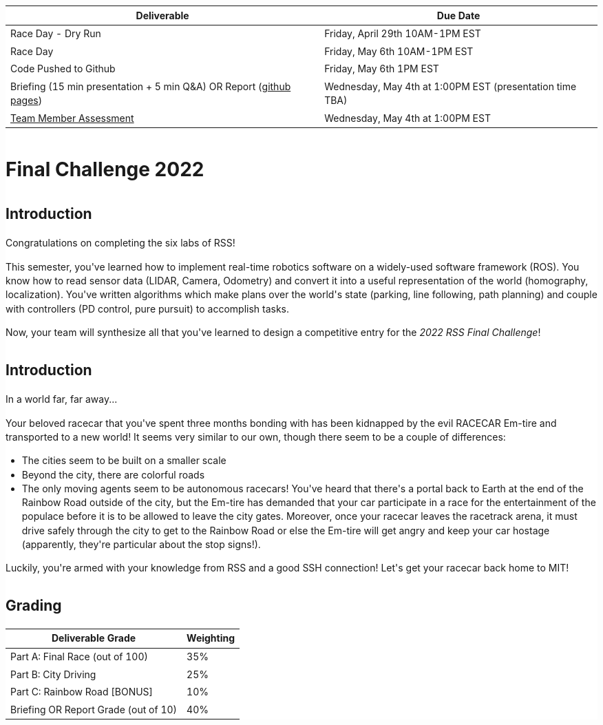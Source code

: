 | Deliverable | Due Date              |
|---------------|----------------------------------------------------------------------------|
| Race Day - Dry Run | Friday, April 29th 10AM-1PM EST |
| Race Day | Friday, May 6th 10AM-1PM EST |
| Code Pushed to Github  | Friday, May 6th 1PM EST |
| Briefing (15 min presentation + 5 min Q&A) OR Report ([github pages](https://github.mit.edu/rss/website2021)) | Wednesday, May 4th at 1:00PM EST (presentation time TBA) |
| [Team Member Assessment](https://forms.gle/5npgrmk8mjdRGGcL7)  | Wednesday, May 4th at 1:00PM EST |

# Final Challenge 2022


## Introduction

Congratulations on completing the six labs of RSS! 

This semester, you've learned how to implement real-time robotics software on a widely-used software framework (ROS). You know how to read sensor data (LIDAR, Camera, Odometry) and convert it into a useful representation of the world (homography, localization). You've written algorithms which make plans over the world's state (parking, line following, path planning) and couple with controllers (PD control, pure pursuit) to accomplish tasks. 

Now, your team will synthesize all that you've learned to design a competitive entry for the *2022 RSS Final Challenge*! 

## Introduction
In a world far, far away...

Your beloved racecar that you've spent three months bonding with has been kidnapped by the evil RACECAR Em-tire and transported to a new world! It seems very similar to our own, though there seem to be a couple of differences:
- The cities seem to be built on a smaller scale
- Beyond the city, there are colorful roads
- The only moving agents seem to be autonomous racecars!
You've heard that there's a portal back to Earth at the end of the Rainbow Road outside of the city, but the Em-tire has demanded that your car participate in a race for the entertainment of the populace before it is to be allowed to leave the city gates. Moreover, once your racecar leaves the racetrack arena, it must drive safely through the city to get to the Rainbow Road or else the Em-tire will get angry and keep your car hostage (apparently, they're particular about the stop signs!).

Luckily, you're armed with your knowledge from RSS and a good SSH connection! Let's get your racecar back home to MIT!

## Grading

| Deliverable  Grade | Weighting             |
|---------------|----------------------------------------------------------------------------|
| Part A: Final Race (out of 100)  | 35% |
| Part B: City Driving  | 25% |
| Part C: Rainbow Road [BONUS]  | 10% |
| Briefing OR Report Grade (out of 10) | 40% |
